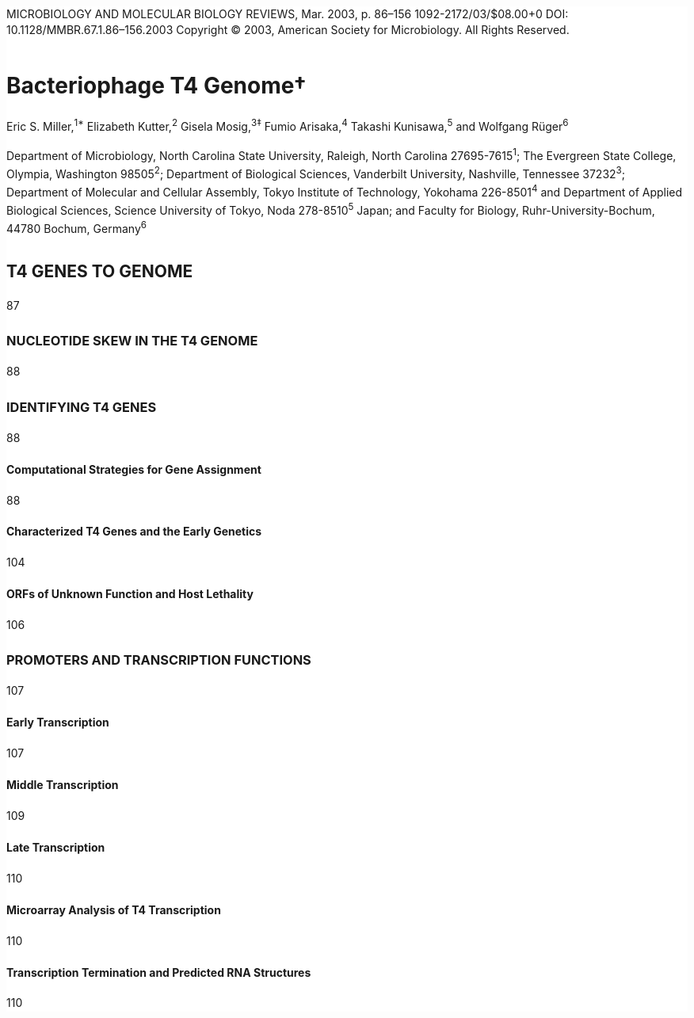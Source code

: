 
MICROBIOLOGY AND MOLECULAR BIOLOGY REVIEWS, Mar. 2003, p. 86–156
1092-2172/03/$08.00+0 DOI: 10.1128/MMBR.67.1.86–156.2003
Copyright © 2003, American Society for Microbiology. All Rights Reserved.

# Bacteriophage T4 Genome†

Eric S. Miller,${}^{1*}$ Elizabeth Kutter,${}^{2}$ Gisela Mosig,${}^{3‡}$ Fumio Arisaka,${}^{4}$ Takashi Kunisawa,${}^{5}$ and Wolfgang Rüger${}^{6}$

Department of Microbiology, North Carolina State University, Raleigh, North Carolina 27695-7615${}^{1}$; The Evergreen State College, Olympia, Washington 98505${}^{2}$; Department of Biological Sciences, Vanderbilt University, Nashville, Tennessee 37232${}^{3}$; Department of Molecular and Cellular Assembly, Tokyo Institute of Technology, Yokohama 226-8501${}^{4}$ and Department of Applied Biological Sciences, Science University of Tokyo, Noda 278-8510${}^{5}$ Japan; and Faculty for Biology, Ruhr-University-Bochum, 44780 Bochum, Germany${}^{6}$

## T4 GENES TO GENOME
87

### NUCLEOTIDE SKEW IN THE T4 GENOME
88

### IDENTIFYING T4 GENES
88

#### Computational Strategies for Gene Assignment
88

#### Characterized T4 Genes and the Early Genetics
104

#### ORFs of Unknown Function and Host Lethality
106

### PROMOTERS AND TRANSCRIPTION FUNCTIONS
107

#### Early Transcription
107

#### Middle Transcription
109

#### Late Transcription
110

#### Microarray Analysis of T4 Transcription
110

#### Transcription Termination and Predicted RNA Structures
110
